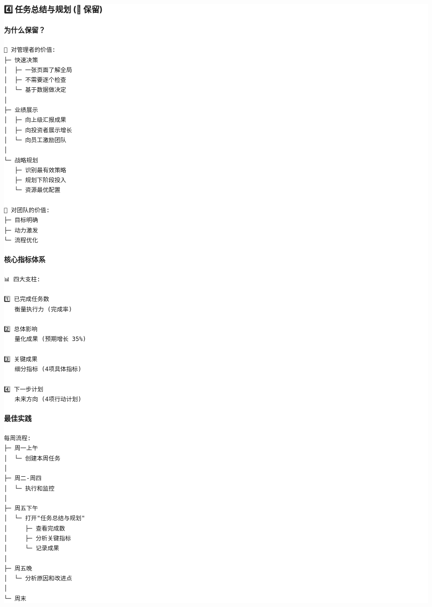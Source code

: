 ### 4️⃣ **任务总结与规划** (💎 保留)

#### 为什么保留？

```
💼 对管理者的价值:
├─ 快速决策
│  ├─ 一张页面了解全局
│  ├─ 不需要逐个检查
│  └─ 基于数据做决定
│
├─ 业绩展示
│  ├─ 向上级汇报成果
│  ├─ 向投资者展示增长
│  └─ 向员工激励团队
│
└─ 战略规划
   ├─ 识别最有效策略
   ├─ 规划下阶段投入
   └─ 资源最优配置

👥 对团队的价值:
├─ 目标明确
├─ 动力激发
└─ 流程优化
```

#### 核心指标体系

```
📊 四大支柱:

1️⃣ 已完成任务数
   衡量执行力 (完成率)

2️⃣ 总体影响
   量化成果 (预期增长 35%)

3️⃣ 关键成果
   细分指标 (4项具体指标)

4️⃣ 下一步计划
   未来方向 (4项行动计划)
```

#### 最佳实践

```
每周流程:
├─ 周一上午
│  └─ 创建本周任务
│
├─ 周二-周四
│  └─ 执行和监控
│
├─ 周五下午
│  └─ 打开"任务总结与规划"
│     ├─ 查看完成数
│     ├─ 分析关键指标
│     └─ 记录成果
│
├─ 周五晚
│  └─ 分析原因和改进点
│
└─ 周末
```